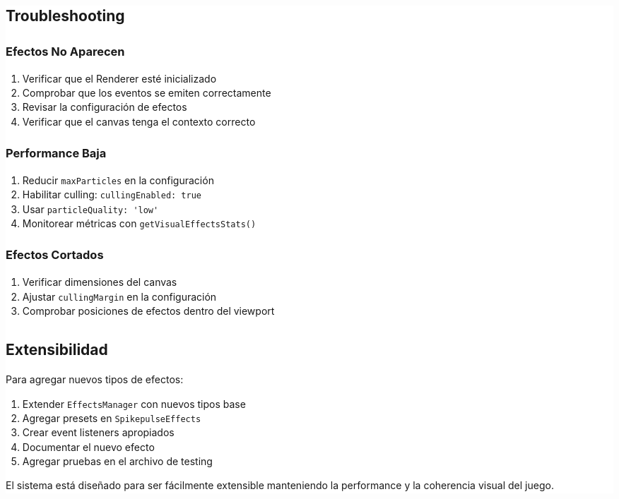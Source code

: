 ## Troubleshooting

### Efectos No Aparecen

1. Verificar que el Renderer esté inicializado
2. Comprobar que los eventos se emiten correctamente
3. Revisar la configuración de efectos
4. Verificar que el canvas tenga el contexto correcto

### Performance Baja

1. Reducir `maxParticles` en la configuración
2. Habilitar culling: `cullingEnabled: true`
3. Usar `particleQuality: 'low'`
4. Monitorear métricas con `getVisualEffectsStats()`

### Efectos Cortados

1. Verificar dimensiones del canvas
2. Ajustar `cullingMargin` en la configuración
3. Comprobar posiciones de efectos dentro del viewport

## Extensibilidad

Para agregar nuevos tipos de efectos:

1. Extender `EffectsManager` con nuevos tipos base
2. Agregar presets en `SpikepulseEffects`
3. Crear event listeners apropiados
4. Documentar el nuevo efecto
5. Agregar pruebas en el archivo de testing

El sistema está diseñado para ser fácilmente extensible manteniendo la performance y la coherencia visual del juego.